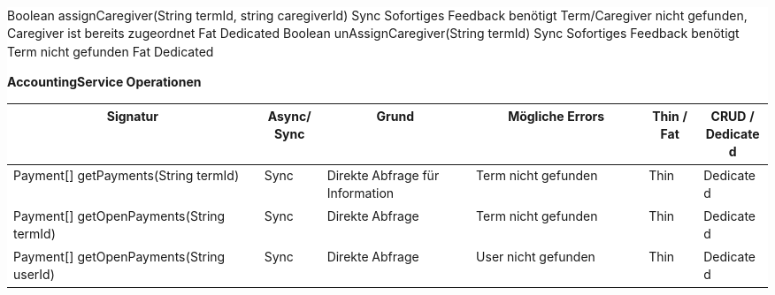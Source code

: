 <td>Boolean assignCaregiver(String termId, string caregiverId)</td>
<td>Sync</td>
<td>Sofortiges Feedback benötigt</td>
<td>Term/Caregiver nicht gefunden, Caregiver ist bereits zugeordnet</td>
<td>Fat</td>
<td>Dedicated</td>
</tr>
<tr class="odd">
<td>Boolean unAssignCaregiver(String termId)</td>
<td>Sync</td>
<td>Sofortiges Feedback benötigt</td>
<td>Term nicht gefunden</td>
<td>Fat</td>
<td>Dedicated</td>
</tr>
</tbody>
</table>

**AccountingService Operationen**

<table>
<colgroup>
<col style="width: 32%" />
<col style="width: 8%" />
<col style="width: 19%" />
<col style="width: 22%" />
<col style="width: 7%" />
<col style="width: 9%" />
</colgroup>
<thead>
<tr class="header">
<th>Signatur</th>
<th>Async/Sync</th>
<th>Grund</th>
<th>Mögliche Errors</th>
<th>Thin / Fat</th>
<th>CRUD / Dedicated</th>
</tr>
</thead>
<tbody>
<tr class="odd">
<td>Payment[] getPayments(String termId)</td>
<td>Sync</td>
<td>Direkte Abfrage für Information</td>
<td>Term nicht gefunden</td>
<td>Thin</td>
<td>Dedicated</td>
</tr>
<tr class="even">
<td>Payment[] getOpenPayments(String termId)</td>
<td>Sync</td>
<td>Direkte Abfrage</td>
<td>Term nicht gefunden</td>
<td>Thin</td>
<td>Dedicated</td>
</tr>
<tr class="odd">
<td>Payment[] getOpenPayments(String userId)</td>
<td>Sync</td>
<td>Direkte Abfrage</td>
<td>User nicht gefunden</td>
<td>Thin</td>
<td>Dedicated</td>
</tr>